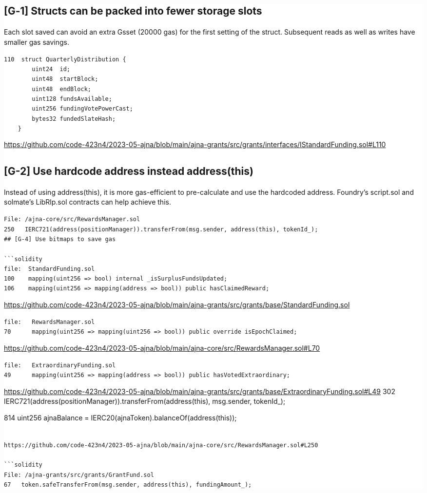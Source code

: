## [G‑1] Structs can be packed into fewer storage slots

Each slot saved can avoid an extra Gsset (20000 gas) for the first setting of the struct. Subsequent reads as well as writes have smaller gas savings.

```solidity
110  struct QuarterlyDistribution {
        uint24  id;
        uint48  startBlock;
        uint48  endBlock;
        uint128 fundsAvailable;
        uint256 fundingVotePowerCast;
        bytes32 fundedSlateHash;
    }
```

https://github.com/code-423n4/2023-05-ajna/blob/main/ajna-grants/src/grants/interfaces/IStandardFunding.sol#L110

## [G-2] Use hardcode address instead address(this)

Instead of using address(this), it is more gas-efficient to pre-calculate and use the hardcoded address. Foundry’s script.sol and solmate’s LibRlp.sol contracts can help achieve this.

```solidity
File: /ajna-core/src/RewardsManager.sol
250   IERC721(address(positionManager)).transferFrom(msg.sender, address(this), tokenId_);
## [G-4] Use bitmaps to save gas

```solidity
file:  StandardFunding.sol
100    mapping(uint256 => bool) internal _isSurplusFundsUpdated;
106    mapping(uint256 => mapping(address => bool)) public hasClaimedReward;
```

https://github.com/code-423n4/2023-05-ajna/blob/main/ajna-grants/src/grants/base/StandardFunding.sol

```solidity
file:   RewardsManager.sol
70      mapping(uint256 => mapping(uint256 => bool)) public override isEpochClaimed;
```

https://github.com/code-423n4/2023-05-ajna/blob/main/ajna-core/src/RewardsManager.sol#L70

```solidity
file:   ExtraordinaryFunding.sol
49      mapping(uint256 => mapping(address => bool)) public hasVotedExtraordinary;
```

https://github.com/code-423n4/2023-05-ajna/blob/main/ajna-grants/src/grants/base/ExtraordinaryFunding.sol#L49
302   IERC721(address(positionManager)).transferFrom(address(this), msg.sender, tokenId_);

814   uint256 ajnaBalance = IERC20(ajnaToken).balanceOf(address(this));
```

https://github.com/code-423n4/2023-05-ajna/blob/main/ajna-core/src/RewardsManager.sol#L250

```solidity
File: /ajna-grants/src/grants/GrantFund.sol
67   token.safeTransferFrom(msg.sender, address(this), fundingAmount_);
```
